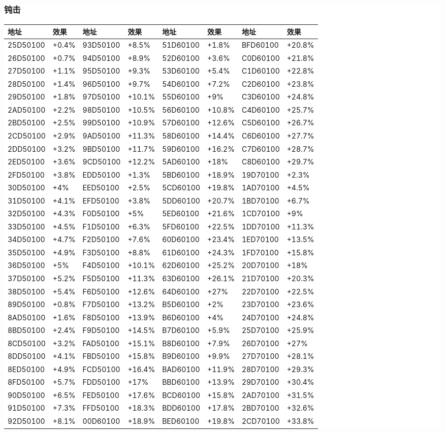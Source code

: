 ### 钝击
| 地址 | 效果 | 地址 | 效果 | 地址 | 效果 | 地址 | 效果 |
| :----- | :----- | :----- | :----- | :----- | :----- | :----- | :----- |
| 25D50100 | +0.4% | 93D50100 | +8.5% | 51D60100 | +1.8% | BFD60100 | +20.8% |
| 26D50100 | +0.7% | 94D50100 | +8.9% | 52D60100 | +3.6% | C0D60100 | +21.8% |
| 27D50100 | +1.1% | 95D50100 | +9.3% | 53D60100 | +5.4% | C1D60100 | +22.8% |
| 28D50100 | +1.4% | 96D50100 | +9.7% | 54D60100 | +7.2% | C2D60100 | +23.8% |
| 29D50100 | +1.8% | 97D50100 | +10.1% | 55D60100 | +9% | C3D60100 | +24.8% |
| 2AD50100 | +2.2% | 98D50100 | +10.5% | 56D60100 | +10.8% | C4D60100 | +25.7% |
| 2BD50100 | +2.5% | 99D50100 | +10.9% | 57D60100 | +12.6% | C5D60100 | +26.7% |
| 2CD50100 | +2.9% | 9AD50100 | +11.3% | 58D60100 | +14.4% | C6D60100 | +27.7% |
| 2DD50100 | +3.2% | 9BD50100 | +11.7% | 59D60100 | +16.2% | C7D60100 | +28.7% |
| 2ED50100 | +3.6% | 9CD50100 | +12.2% | 5AD60100 | +18% | C8D60100 | +29.7% |
| 2FD50100 | +3.8% | EDD50100 | +1.3% | 5BD60100 | +18.9% | 19D70100 | +2.3% |
| 30D50100 | +4% | EED50100 | +2.5% | 5CD60100 | +19.8% | 1AD70100 | +4.5% |
| 31D50100 | +4.1% | EFD50100 | +3.8% | 5DD60100 | +20.7% | 1BD70100 | +6.7% |
| 32D50100 | +4.3% | F0D50100 | +5% | 5ED60100 | +21.6% | 1CD70100 | +9% |
| 33D50100 | +4.5% | F1D50100 | +6.3% | 5FD60100 | +22.5% | 1DD70100 | +11.3% |
| 34D50100 | +4.7% | F2D50100 | +7.6% | 60D60100 | +23.4% | 1ED70100 | +13.5% |
| 35D50100 | +4.9% | F3D50100 | +8.8% | 61D60100 | +24.3% | 1FD70100 | +15.8% |
| 36D50100 | +5% | F4D50100 | +10.1% | 62D60100 | +25.2% | 20D70100 | +18% |
| 37D50100 | +5.2% | F5D50100 | +11.3% | 63D60100 | +26.1% | 21D70100 | +20.3% |
| 38D50100 | +5.4% | F6D50100 | +12.6% | 64D60100 | +27% | 22D70100 | +22.5% |
| 89D50100 | +0.8% | F7D50100 | +13.2% | B5D60100 | +2% | 23D70100 | +23.6% |
| 8AD50100 | +1.6% | F8D50100 | +13.9% | B6D60100 | +4% | 24D70100 | +24.8% |
| 8BD50100 | +2.4% | F9D50100 | +14.5% | B7D60100 | +5.9% | 25D70100 | +25.9% |
| 8CD50100 | +3.2% | FAD50100 | +15.1% | B8D60100 | +7.9% | 26D70100 | +27% |
| 8DD50100 | +4.1% | FBD50100 | +15.8% | B9D60100 | +9.9% | 27D70100 | +28.1% |
| 8ED50100 | +4.9% | FCD50100 | +16.4% | BAD60100 | +11.9% | 28D70100 | +29.3% |
| 8FD50100 | +5.7% | FDD50100 | +17% | BBD60100 | +13.9% | 29D70100 | +30.4% |
| 90D50100 | +6.5% | FED50100 | +17.6% | BCD60100 | +15.8% | 2AD70100 | +31.5% |
| 91D50100 | +7.3% | FFD50100 | +18.3% | BDD60100 | +17.8% | 2BD70100 | +32.6% |
| 92D50100 | +8.1% | 00D60100 | +18.9% | BED60100 | +19.8% | 2CD70100 | +33.8% |
